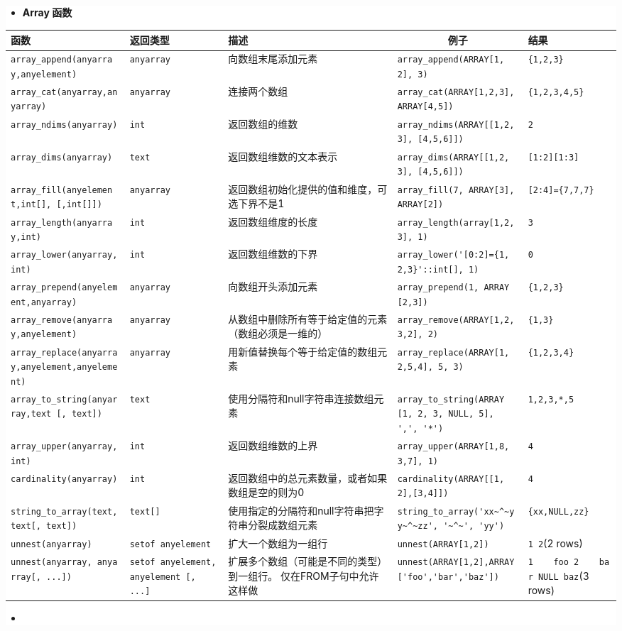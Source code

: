   - **Array 函数**

  | 函数                                            | 返回类型                               | 描述                                                         | 例子                                                 | 结果                                 |
  | :---------------------------------------------- | :------------------------------------- | :----------------------------------------------------------- | ---------------------------------------------------- | :----------------------------------- |
  | `array_append(anyarray,anyelement)`             | `anyarray`                             | 向数组末尾添加元素                                           | `array_append(ARRAY[1,2], 3)`                        | `{1,2,3}`                            |
  | `array_cat(anyarray,anyarray)`                  | `anyarray`                             | 连接两个数组                                                 | `array_cat(ARRAY[1,2,3], ARRAY[4,5])`                | `{1,2,3,4,5}`                        |
  | `array_ndims(anyarray)`                         | `int`                                  | 返回数组的维数                                               | `array_ndims(ARRAY[[1,2,3], [4,5,6]])`               | `2`                                  |
  | `array_dims(anyarray)`                          | `text`                                 | 返回数组维数的文本表示                                       | `array_dims(ARRAY[[1,2,3], [4,5,6]])`                | `[1:2][1:3]`                         |
  | `array_fill(anyelement,int[], [,int[]])`        | `anyarray`                             | 返回数组初始化提供的值和维度，可选下界不是1                  | `array_fill(7, ARRAY[3], ARRAY[2])`                  | `[2:4]={7,7,7}`                      |
  | `array_length(anyarray,int)`                    | `int`                                  | 返回数组维度的长度                                           | `array_length(array[1,2,3], 1)`                      | `3`                                  |
  | `array_lower(anyarray, int)`                    | `int`                                  | 返回数组维数的下界                                           | `array_lower('[0:2]={1,2,3}'::int[], 1)`             | `0`                                  |
  | `array_prepend(anyelement,anyarray)`            | `anyarray`                             | 向数组开头添加元素                                           | `array_prepend(1, ARRAY[2,3])`                       | `{1,2,3}`                            |
  | `array_remove(anyarray,anyelement)`             | `anyarray`                             | 从数组中删除所有等于给定值的元素（数组必须是一维的）         | `array_remove(ARRAY[1,2,3,2], 2)`                    | `{1,3}`                              |
  | `array_replace(anyarray,anyelement,anyelement)` | `anyarray`                             | 用新值替换每个等于给定值的数组元素                           | `array_replace(ARRAY[1,2,5,4], 5, 3)`                | `{1,2,3,4}`                          |
  | `array_to_string(anyarray,text [, text])`       | `text`                                 | 使用分隔符和null字符串连接数组元素                           | `array_to_string(ARRAY[1, 2, 3, NULL, 5], ',', '*')` | `1,2,3,*,5`                          |
  | `array_upper(anyarray, int)`                    | `int`                                  | 返回数组维数的上界                                           | `array_upper(ARRAY[1,8,3,7], 1)`                     | `4`                                  |
  | `cardinality(anyarray)`                         | `int`                                  | 返回数组中的总元素数量，或者如果数组是空的则为0              | `cardinality(ARRAY[[1,2],[3,4]])`                    | `4`                                  |
  | `string_to_array(text, text[, text])`           | `text[]`                               | 使用指定的分隔符和null字符串把字符串分裂成数组元素           | `string_to_array('xx~^~yy~^~zz', '~^~', 'yy')`       | `{xx,NULL,zz}`                       |
  | `unnest(anyarray)`                              | `setof anyelement`                     | 扩大一个数组为一组行                                         | `unnest(ARRAY[1,2])`                                 | `1 2`(2 rows)                        |
  | `unnest(anyarray, anyarray[, ...])`             | `setof anyelement, anyelement [, ...]` | 扩展多个数组（可能是不同的类型）到一组行。 仅在FROM子句中允许这样做 | `unnest(ARRAY[1,2],ARRAY['foo','bar','baz'])`        | `1    foo 2    bar NULL baz`(3 rows) |

- 

